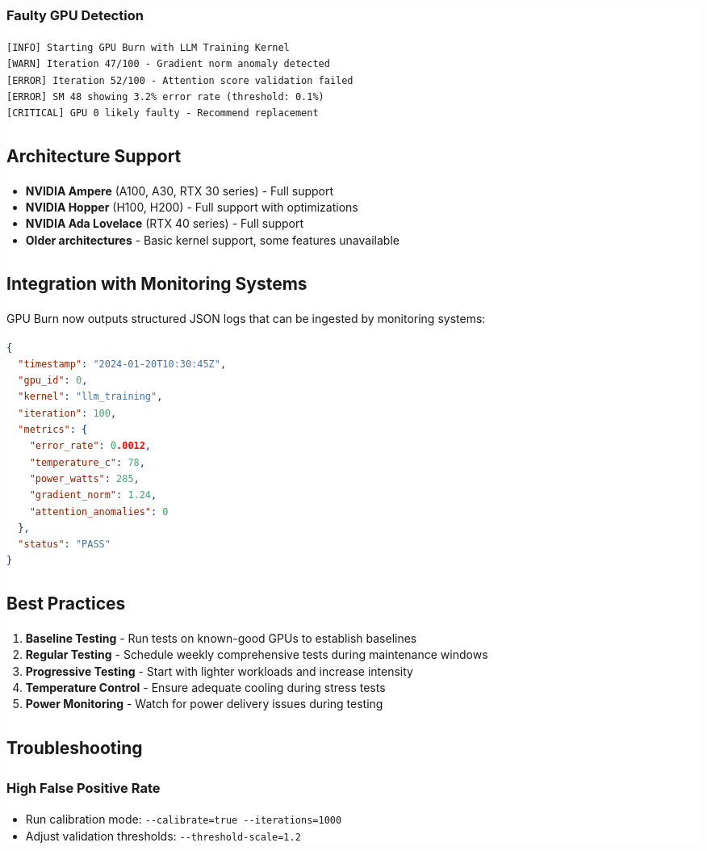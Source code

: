 ### Faulty GPU Detection
```
[INFO] Starting GPU Burn with LLM Training Kernel
[WARN] Iteration 47/100 - Gradient norm anomaly detected
[ERROR] Iteration 52/100 - Attention score validation failed
[ERROR] SM 48 showing 3.2% error rate (threshold: 0.1%)
[CRITICAL] GPU 0 likely faulty - Recommend replacement
```

## Architecture Support

- **NVIDIA Ampere** (A100, A30, RTX 30 series) - Full support
- **NVIDIA Hopper** (H100, H200) - Full support with optimizations
- **NVIDIA Ada Lovelace** (RTX 40 series) - Full support
- **Older architectures** - Basic kernel support, some features unavailable

## Integration with Monitoring Systems

GPU Burn now outputs structured JSON logs that can be ingested by monitoring systems:

```json
{
  "timestamp": "2024-01-20T10:30:45Z",
  "gpu_id": 0,
  "kernel": "llm_training",
  "iteration": 100,
  "metrics": {
    "error_rate": 0.0012,
    "temperature_c": 78,
    "power_watts": 285,
    "gradient_norm": 1.24,
    "attention_anomalies": 0
  },
  "status": "PASS"
}
```

## Best Practices

1. **Baseline Testing** - Run tests on known-good GPUs to establish baselines
2. **Regular Testing** - Schedule weekly comprehensive tests during maintenance windows
3. **Progressive Testing** - Start with lighter workloads and increase intensity
4. **Temperature Control** - Ensure adequate cooling during stress tests
5. **Power Monitoring** - Watch for power delivery issues during testing

## Troubleshooting

### High False Positive Rate
- Run calibration mode: `--calibrate=true --iterations=1000`
- Adjust validation thresholds: `--threshold-scale=1.2`
